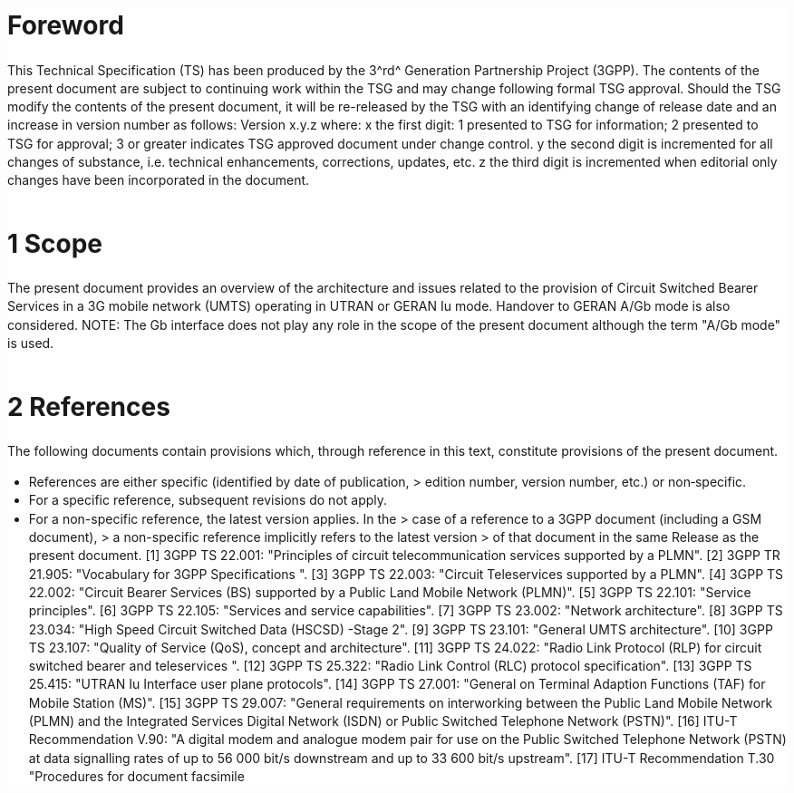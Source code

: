# Foreword
This Technical Specification (TS) has been produced by the 3^rd^ Generation
Partnership Project (3GPP).
The contents of the present document are subject to continuing work within the
TSG and may change following formal TSG approval. Should the TSG modify the
contents of the present document, it will be re-released by the TSG with an
identifying change of release date and an increase in version number as
follows:
Version x.y.z
where:
x the first digit:
1 presented to TSG for information;
2 presented to TSG for approval;
3 or greater indicates TSG approved document under change control.
y the second digit is incremented for all changes of substance, i.e. technical
enhancements, corrections, updates, etc.
z the third digit is incremented when editorial only changes have been
incorporated in the document.
# 1 Scope
The present document provides an overview of the architecture and issues
related to the provision of Circuit Switched Bearer Services in a 3G mobile
network (UMTS) operating in UTRAN or GERAN Iu mode. Handover to GERAN A/Gb
mode is also considered.
NOTE: The Gb interface does not play any role in the scope of the present
document although the term \"A/Gb mode\" is used.
# 2 References
The following documents contain provisions which, through reference in this
text, constitute provisions of the present document.
  * References are either specific (identified by date of publication, > edition number, version number, etc.) or non‑specific.
  * For a specific reference, subsequent revisions do not apply.
  * For a non-specific reference, the latest version applies. In the > case of a reference to a 3GPP document (including a GSM document), > a non-specific reference implicitly refers to the latest version > of that document in the same Release as the present document.
[1] 3GPP TS 22.001: \"Principles of circuit telecommunication services
supported by a PLMN\".
[2] 3GPP TR 21.905: \"Vocabulary for 3GPP Specifications \".
[3] 3GPP TS 22.003: \"Circuit Teleservices supported by a PLMN\".
[4] 3GPP TS 22.002: \"Circuit Bearer Services (BS) supported by a Public Land
Mobile Network (PLMN)\".
[5] 3GPP TS 22.101: \"Service principles\".
[6] 3GPP TS 22.105: \"Services and service capabilities\".
[7] 3GPP TS 23.002: \"Network architecture\".
[8] 3GPP TS 23.034: \"High Speed Circuit Switched Data (HSCSD) -Stage 2\".
[9] 3GPP TS 23.101: \"General UMTS architecture\".
[10] 3GPP TS 23.107: \"Quality of Service (QoS), concept and architecture\".
[11] 3GPP TS 24.022: \"Radio Link Protocol (RLP) for circuit switched bearer
and teleservices \".
[12] 3GPP TS 25.322: \"Radio Link Control (RLC) protocol specification\".
[13] 3GPP TS 25.415: \"UTRAN Iu Interface user plane protocols\".
[14] 3GPP TS 27.001: \"General on Terminal Adaption Functions (TAF) for Mobile
Station (MS)\".
[15] 3GPP TS 29.007: \"General requirements on interworking between the Public
Land Mobile Network (PLMN) and the Integrated Services Digital Network (ISDN)
or Public Switched Telephone Network (PSTN)\".
[16] ITU-T Recommendation V.90: \"A digital modem and analogue modem pair for
use on the Public Switched Telephone Network (PSTN) at data signalling rates
of up to 56 000 bit/s downstream and up to 33 600 bit/s upstream\".
[17] ITU-T Recommendation T.30 \"Procedures for document facsimile